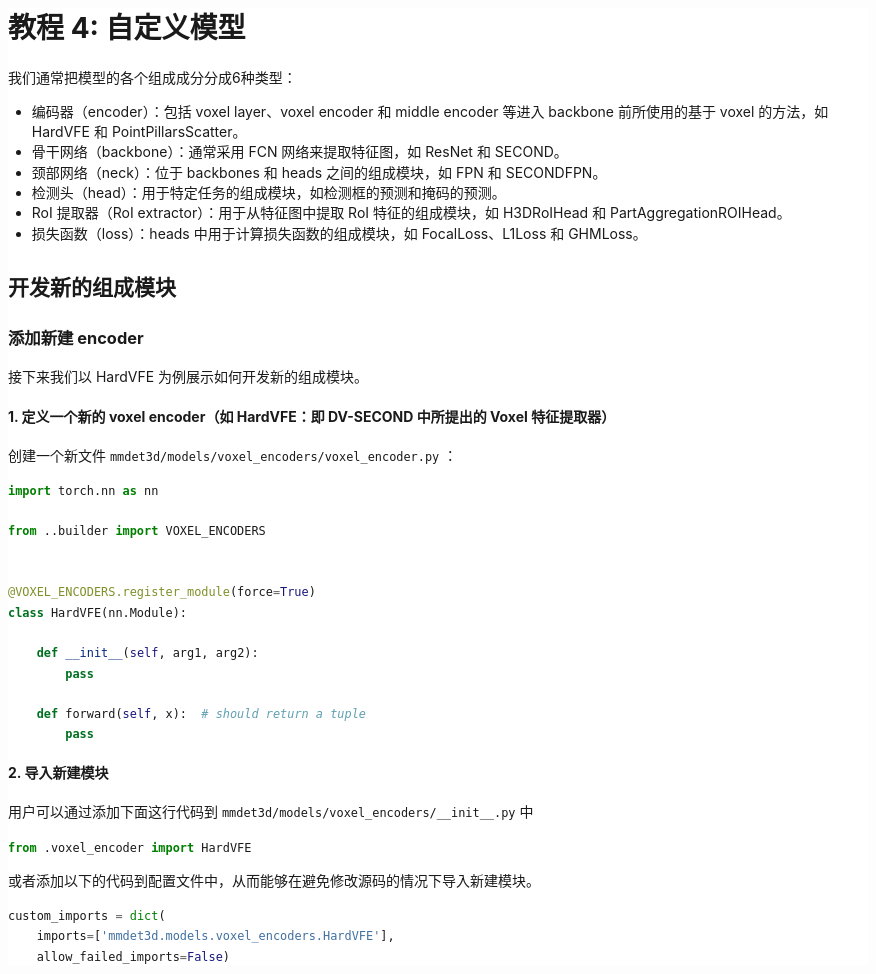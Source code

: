 # 教程 4: 自定义模型

我们通常把模型的各个组成成分分成6种类型：

- 编码器（encoder）：包括 voxel layer、voxel encoder 和 middle encoder 等进入 backbone 前所使用的基于 voxel 的方法，如 HardVFE 和 PointPillarsScatter。
- 骨干网络（backbone）：通常采用 FCN 网络来提取特征图，如 ResNet 和 SECOND。
- 颈部网络（neck）：位于 backbones 和 heads 之间的组成模块，如 FPN 和 SECONDFPN。
- 检测头（head）：用于特定任务的组成模块，如检测框的预测和掩码的预测。
- RoI 提取器（RoI extractor）：用于从特征图中提取 RoI 特征的组成模块，如 H3DRoIHead 和 PartAggregationROIHead。
- 损失函数（loss）：heads 中用于计算损失函数的组成模块，如 FocalLoss、L1Loss 和 GHMLoss。

## 开发新的组成模块

### 添加新建 encoder

接下来我们以 HardVFE 为例展示如何开发新的组成模块。

#### 1. 定义一个新的 voxel encoder（如 HardVFE：即 DV-SECOND 中所提出的 Voxel 特征提取器）

创建一个新文件 `mmdet3d/models/voxel_encoders/voxel_encoder.py` ：

```python
import torch.nn as nn

from ..builder import VOXEL_ENCODERS


@VOXEL_ENCODERS.register_module(force=True)
class HardVFE(nn.Module):

    def __init__(self, arg1, arg2):
        pass

    def forward(self, x):  # should return a tuple
        pass
```

#### 2. 导入新建模块

用户可以通过添加下面这行代码到 `mmdet3d/models/voxel_encoders/__init__.py` 中

```python
from .voxel_encoder import HardVFE
```

或者添加以下的代码到配置文件中，从而能够在避免修改源码的情况下导入新建模块。

```python
custom_imports = dict(
    imports=['mmdet3d.models.voxel_encoders.HardVFE'],
    allow_failed_imports=False)
```
